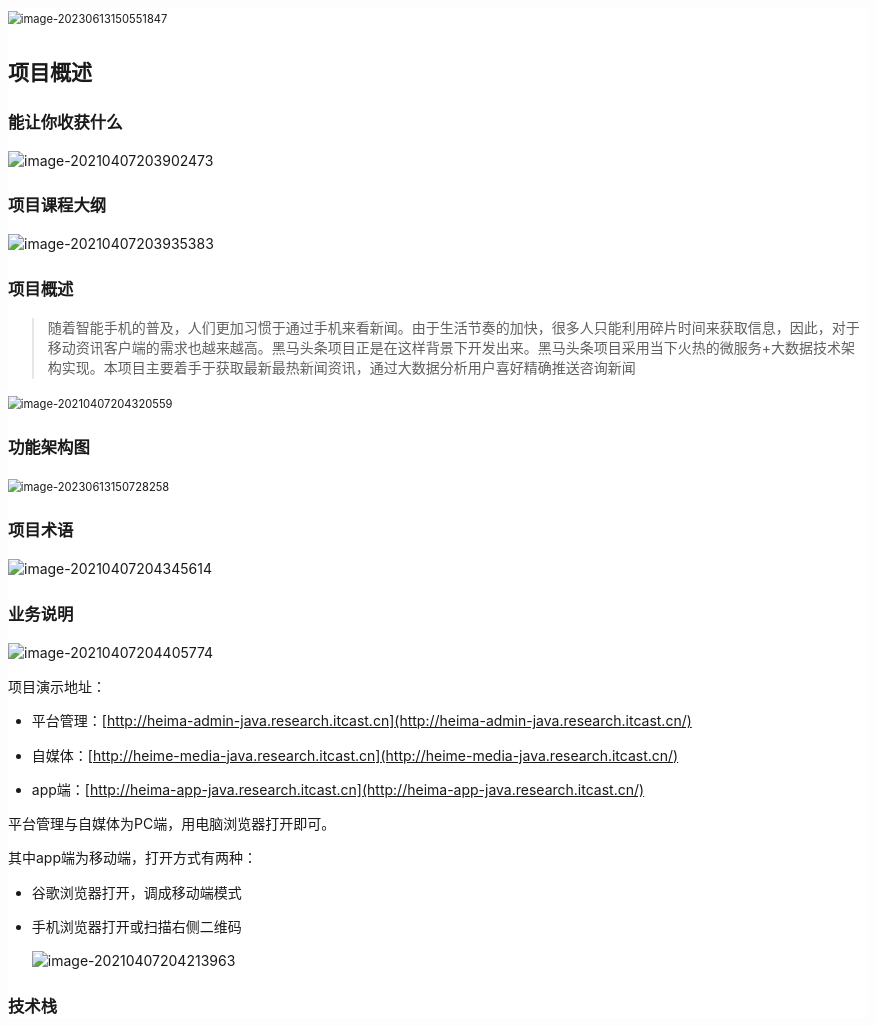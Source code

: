 <img src="https://edu-8673.oss-cn-beijing.aliyuncs.com/img2023.3.30/202306131505931.png" alt="image-20230613150551847" style="zoom:80%;" />

## 项目概述

### 能让你收获什么

![image-20210407203902473](https://edu-8673.oss-cn-beijing.aliyuncs.com/img2023.3.30/202306131502521.png)

### 项目课程大纲

![image-20210407203935383](https://edu-8673.oss-cn-beijing.aliyuncs.com/img2023.3.30/202306131502557.png)

### 项目概述

> 随着智能手机的普及，人们更加习惯于通过手机来看新闻。由于生活节奏的加快，很多人只能利用碎片时间来获取信息，因此，对于移动资讯客户端的需求也越来越高。黑马头条项目正是在这样背景下开发出来。黑马头条项目采用当下火热的微服务+大数据技术架构实现。本项目主要着手于获取最新最热新闻资讯，通过大数据分析用户喜好精确推送咨询新闻
>

<img src="https://edu-8673.oss-cn-beijing.aliyuncs.com/img2023.3.30/202306131502539.png" alt="image-20210407204320559" style="zoom:80%;" />

### 功能架构图

<img src="https://edu-8673.oss-cn-beijing.aliyuncs.com/img2023.3.30/202306131507344.png" alt="image-20230613150728258" style="zoom:80%;" />

### 项目术语

![image-20210407204345614](https://edu-8673.oss-cn-beijing.aliyuncs.com/img2023.3.30/202306131502544.png)

### 业务说明

![image-20210407204405774](https://edu-8673.oss-cn-beijing.aliyuncs.com/img2023.3.30/202306131502568.png)

项目演示地址：

- 平台管理：[http://heima-admin-java.research.itcast.cn](http://heima-admin-java.research.itcast.cn/) 

- 自媒体：[http://heime-media-java.research.itcast.cn](http://heime-media-java.research.itcast.cn/) 

- app端：[http://heima-app-java.research.itcast.cn](http://heima-app-java.research.itcast.cn/) 

平台管理与自媒体为PC端，用电脑浏览器打开即可。

其中app端为移动端，打开方式有两种：                                                 

- 谷歌浏览器打开，调成移动端模式                      

- 手机浏览器打开或扫描右侧二维码

  ![image-20210407204213963](https://edu-8673.oss-cn-beijing.aliyuncs.com/img2023.3.30/202306131502217.png)



### 技术栈
